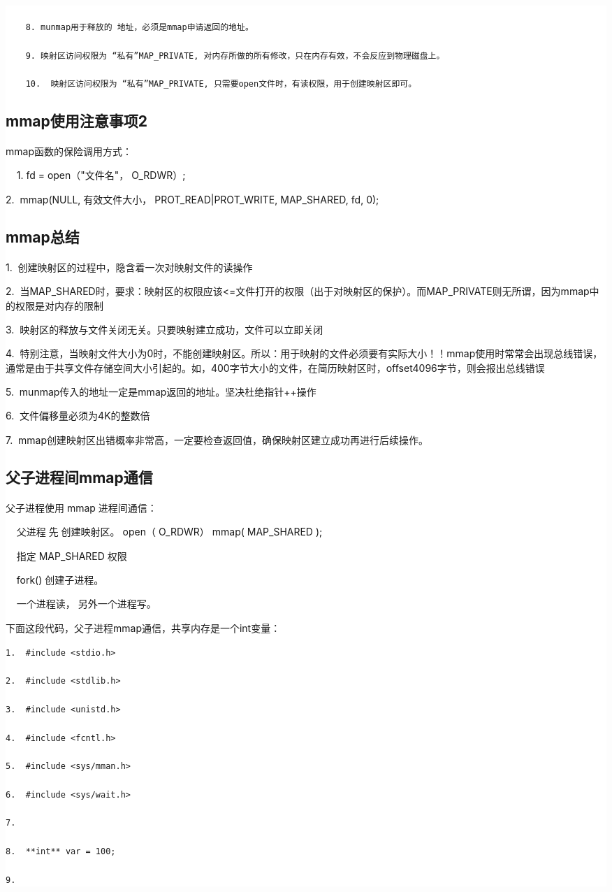 ```

    8. munmap用于释放的 地址，必须是mmap申请返回的地址。

    9. 映射区访问权限为 “私有”MAP_PRIVATE, 对内存所做的所有修改，只在内存有效，不会反应到物理磁盘上。

    10.  映射区访问权限为 “私有”MAP_PRIVATE, 只需要open文件时，有读权限，用于创建映射区即可。

```

## mmap使用注意事项2



mmap函数的保险调用方式：

    1. fd = open（"文件名"， O_RDWR）;

2.  mmap(NULL, 有效文件大小， PROT_READ|PROT_WRITE, MAP_SHARED, fd, 0);

## mmap总结

1.  创建映射区的过程中，隐含着一次对映射文件的读操作

2.  当MAP_SHARED时，要求：映射区的权限应该<=文件打开的权限（出于对映射区的保护）。而MAP_PRIVATE则无所谓，因为mmap中的权限是对内存的限制

3.  映射区的释放与文件关闭无关。只要映射建立成功，文件可以立即关闭

4.  特别注意，当映射文件大小为0时，不能创建映射区。所以：用于映射的文件必须要有实际大小！！mmap使用时常常会出现总线错误，通常是由于共享文件存储空间大小引起的。如，400字节大小的文件，在简历映射区时，offset4096字节，则会报出总线错误

5.  munmap传入的地址一定是mmap返回的地址。坚决杜绝指针++操作

6.  文件偏移量必须为4K的整数倍

7.  mmap创建映射区出错概率非常高，一定要检查返回值，确保映射区建立成功再进行后续操作。

## 父子进程间mmap通信

父子进程使用 mmap 进程间通信：

    父进程 先 创建映射区。 open（ O_RDWR） mmap( MAP_SHARED );

    指定 MAP_SHARED 权限

    fork() 创建子进程。

    一个进程读， 另外一个进程写。

下面这段代码，父子进程mmap通信，共享内存是一个int变量：


```
1.  #include <stdio.h>  

2.  #include <stdlib.h>  

3.  #include <unistd.h>  

4.  #include <fcntl.h>  

5.  #include <sys/mman.h>  

6.  #include <sys/wait.h>  

7.    

8.  **int** var = 100;  

9.    

```